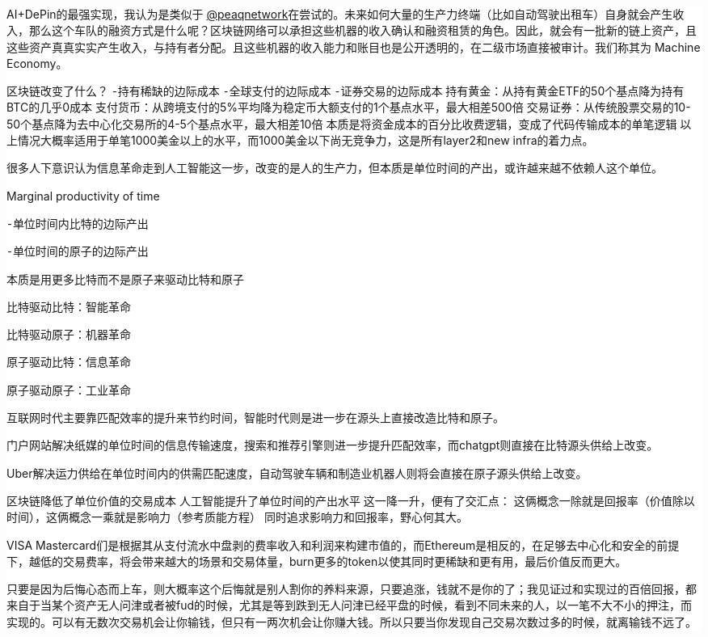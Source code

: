 





AI+DePin的最强实现，我认为是类似于 [@peaqnetwork](https://x.com/peaqnetwork)在尝试的。未来如何大量的生产力终端（比如自动驾驶出租车）自身就会产生收入，那么这个车队的融资方式是什么呢？区块链网络可以承担这些机器的收入确认和融资租赁的角色。因此，就会有一批新的链上资产，且这些资产真真实实产生收入，与持有者分配。且这些机器的收入能力和账目也是公开透明的，在二级市场直接被审计。我们称其为 Machine Economy。







区块链改变了什么？ ⁃持有稀缺的边际成本 ⁃全球支付的边际成本 ⁃证券交易的边际成本 持有黄金：从持有黄金ETF的50个基点降为持有BTC的几乎0成本 支付货币：从跨境支付的5%平均降为稳定币大额支付的1个基点水平，最大相差500倍 交易证券：从传统股票交易的10-50个基点降为去中心化交易所的4-5个基点水平，最大相差10倍 本质是将资金成本的百分比收费逻辑，变成了代码传输成本的单笔逻辑 以上情况大概率适用于单笔1000美金以上的水平，而1000美金以下尚无竞争力，这是所有layer2和new infra的着力点。







很多人下意识认为信息革命走到人工智能这一步，改变的是人的生产力，但本质是单位时间的产出，或许越来越不依赖人这个单位。 

Marginal productivity of time 

⁃单位时间内比特的边际产出 

⁃单位时间的原子的边际产出 

本质是用更多比特而不是原子来驱动比特和原子 

比特驱动比特：智能革命 

比特驱动原子：机器革命 

原子驱动比特：信息革命 

原子驱动原子：工业革命 

互联网时代主要靠匹配效率的提升来节约时间，智能时代则是进一步在源头上直接改造比特和原子。

 门户网站解决纸媒的单位时间的信息传输速度，搜索和推荐引擎则进一步提升匹配效率，而chatgpt则直接在比特源头供给上改变。 

Uber解决运力供给在单位时间内的供需匹配速度，自动驾驶车辆和制造业机器人则将会直接在原子源头供给上改变。





区块链降低了单位价值的交易成本 人工智能提升了单位时间的产出水平 这一降一升，便有了交汇点： 这俩概念一除就是回报率（价值除以时间），这俩概念一乘就是影响力（参考质能方程） 同时追求影响力和回报率，野心何其大。





VISA Mastercard们是根据其从支付流水中盘剥的费率收入和利润来构建市值的，而Ethereum是相反的，在足够去中心化和安全的前提下，越低的交易费率，将会带来越大的场景和交易体量，burn更多的token以使其同时更稀缺和更有用，最后价值反而更大。





只要是因为后悔心态而上车，则大概率这个后悔就是别人割你的养料来源，只要追涨，钱就不是你的了；我见证过和实现过的百倍回报，都来自于当某个资产无人问津或者被fud的时候，尤其是等到跌到无人问津已经平盘的时候，看到不同未来的人，以一笔不大不小的押注，而实现的。可以有无数次交易机会让你输钱，但只有一两次机会让你赚大钱。所以只要当你发现自己交易次数过多的时候，就离输钱不远了。


